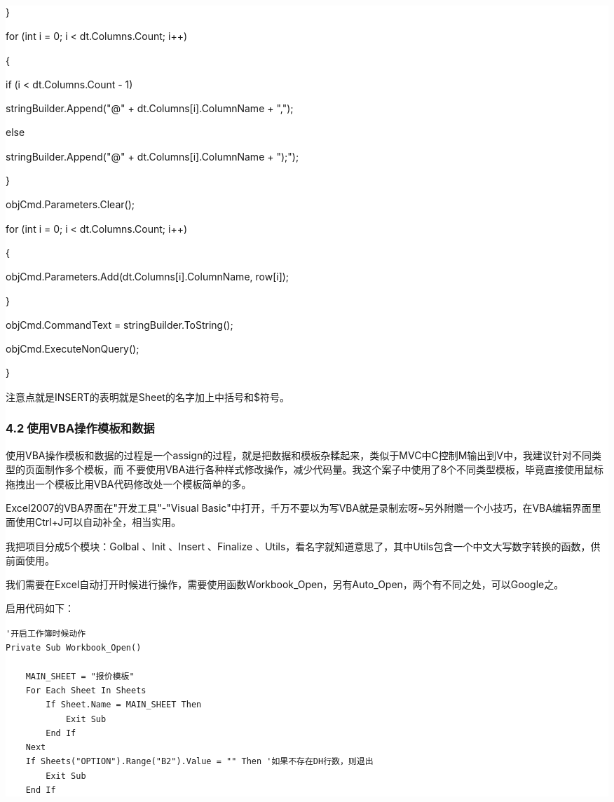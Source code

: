 }

for (int i = 0; i < dt.Columns.Count; i++)

{

if (i < dt.Columns.Count - 1)

stringBuilder.Append("@" + dt.Columns[i].ColumnName + ",");

else

stringBuilder.Append("@" + dt.Columns[i].ColumnName + ");");

}

objCmd.Parameters.Clear();

for (int i = 0; i < dt.Columns.Count; i++)

{

objCmd.Parameters.Add(dt.Columns[i].ColumnName, row[i]);

}

objCmd.CommandText = stringBuilder.ToString();

objCmd.ExecuteNonQuery();

}

注意点就是INSERT的表明就是Sheet的名字加上中括号和$符号。

### 4.2 使用VBA操作模板和数据

使用VBA操作模板和数据的过程是一个assign的过程，就是把数据和模板杂糅起来，类似于MVC中C控制M输出到V中，我建议针对不同类型的页面制作多个模板，而
不要使用VBA进行各种样式修改操作，减少代码量。我这个案子中使用了8个不同类型模板，毕竟直接使用鼠标拖拽出一个模板比用VBA代码修改处一个模板简单的多。

Excel2007的VBA界面在"开发工具"-"Visual
Basic"中打开，千万不要以为写VBA就是录制宏呀~另外附赠一个小技巧，在VBA编辑界面里面使用Ctrl+J可以自动补全，相当实用。

我把项目分成5个模块：Golbal 、Init 、Insert 、Finalize
、Utils，看名字就知道意思了，其中Utils包含一个中文大写数字转换的函数，供前面使用。

我们需要在Excel自动打开时候进行操作，需要使用函数Workbook_Open，另有Auto_Open，两个有不同之处，可以Google之。

启用代码如下：

    
    '开启工作簿时候动作
    Private Sub Workbook_Open()
        
        MAIN_SHEET = "报价模板"
        For Each Sheet In Sheets
            If Sheet.Name = MAIN_SHEET Then
                Exit Sub
            End If
        Next
        If Sheets("OPTION").Range("B2").Value = "" Then '如果不存在DH行数，则退出
            Exit Sub
        End If
        